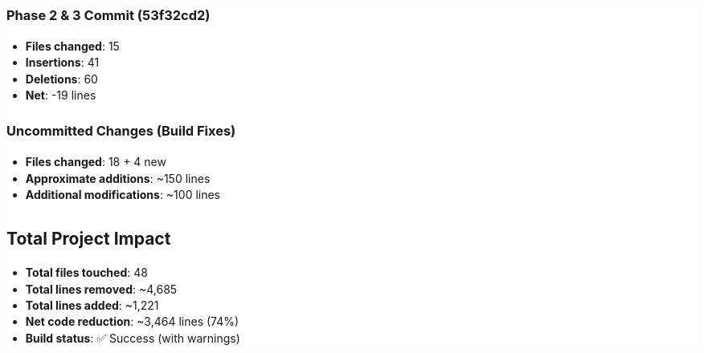 ### Phase 2 & 3 Commit (53f32cd2)
- **Files changed**: 15
- **Insertions**: 41
- **Deletions**: 60
- **Net**: -19 lines

### Uncommitted Changes (Build Fixes)
- **Files changed**: 18 + 4 new
- **Approximate additions**: ~150 lines
- **Additional modifications**: ~100 lines

## Total Project Impact

- **Total files touched**: 48
- **Total lines removed**: ~4,685
- **Total lines added**: ~1,221
- **Net code reduction**: ~3,464 lines (74%)
- **Build status**: ✅ Success (with warnings)